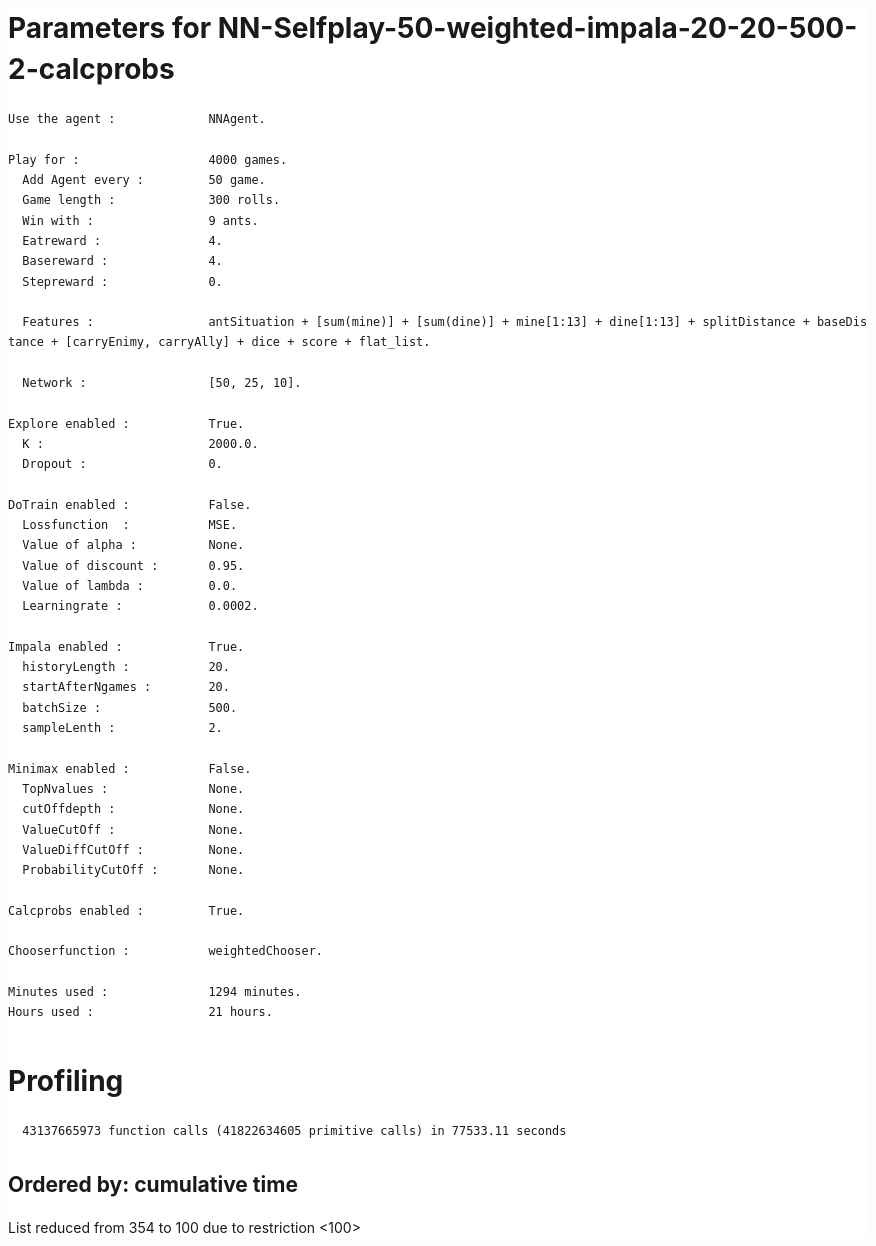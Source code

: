 # Parameters for NN-Selfplay-50-weighted-impala-20-20-500-2-calcprobs

    Use the agent :             NNAgent.

    Play for :                  4000 games.
      Add Agent every :         50 game.
      Game length :             300 rolls.
      Win with :                9 ants.
      Eatreward :               4.
      Basereward :              4.
      Stepreward :              0.

      Features :                antSituation + [sum(mine)] + [sum(dine)] + mine[1:13] + dine[1:13] + splitDistance + baseDistance + [carryEnimy, carryAlly] + dice + score + flat_list.

      Network :                 [50, 25, 10].

    Explore enabled :           True.
      K :                       2000.0.
      Dropout :                 0.

    DoTrain enabled :           False.
      Lossfunction  :           MSE.
      Value of alpha :          None.
      Value of discount :       0.95.
      Value of lambda :         0.0.
      Learningrate :            0.0002.

    Impala enabled :            True.
      historyLength :           20.
      startAfterNgames :        20.
      batchSize :               500.
      sampleLenth :             2.

    Minimax enabled :           False.
      TopNvalues :              None.
      cutOffdepth :             None.
      ValueCutOff :             None.
      ValueDiffCutOff :         None.
      ProbabilityCutOff :       None.

    Calcprobs enabled :         True.

    Chooserfunction :           weightedChooser.

    Minutes used :              1294 minutes.
    Hours used :                21 hours.

# Profiling


      43137665973 function calls (41822634605 primitive calls) in 77533.11 seconds

##    Ordered by: cumulative time
   List reduced from 354 to 100 due to restriction <100>
